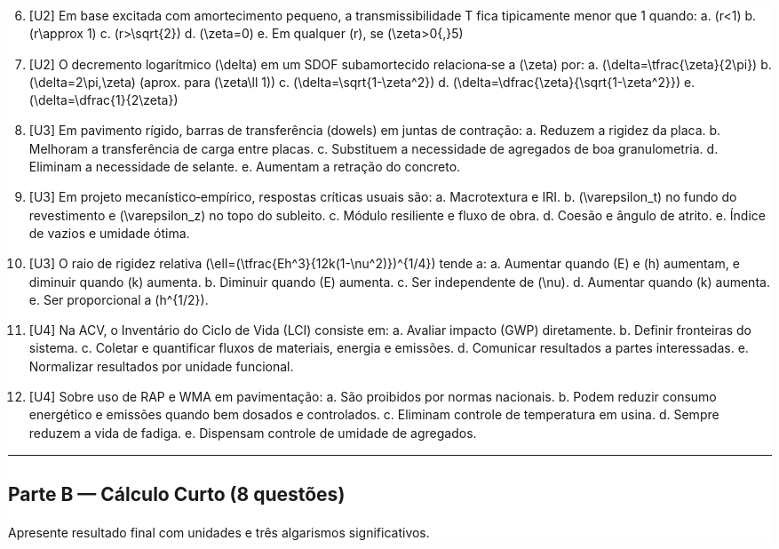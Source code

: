 6. [U2] Em base excitada com amortecimento pequeno, a transmissibilidade T fica tipicamente menor que 1 quando:
a. \(r<1\)
b. \(r\approx 1\)
c. \(r>\sqrt{2}\)
d. \(\zeta=0\)
e. Em qualquer \(r\), se \(\zeta>0{,}5\)

7. [U2] O decremento logarítmico \(\delta\) em um SDOF subamortecido relaciona‑se a \(\zeta\) por:
a. \(\delta=\tfrac{\zeta}{2\pi}\)
b. \(\delta=2\pi\,\zeta\) (aprox. para \(\zeta\ll 1\))
c. \(\delta=\sqrt{1-\zeta^2}\)
d. \(\delta=\dfrac{\zeta}{\sqrt{1-\zeta^2}}\)
e. \(\delta=\dfrac{1}{2\zeta}\)

8. [U3] Em pavimento rígido, barras de transferência (dowels) em juntas de contração:
a. Reduzem a rigidez da placa.
b. Melhoram a transferência de carga entre placas.
c. Substituem a necessidade de agregados de boa granulometria.
d. Eliminam a necessidade de selante.
e. Aumentam a retração do concreto.

9. [U3] Em projeto mecanístico‑empírico, respostas críticas usuais são:
a. Macrotextura e IRI.
b. \(\varepsilon_t\) no fundo do revestimento e \(\varepsilon_z\) no topo do subleito.
c. Módulo resiliente e fluxo de obra.
d. Coesão e ângulo de atrito.
e. Índice de vazios e umidade ótima.

10. [U3] O raio de rigidez relativa \(\ell=(\tfrac{Eh^3}{12k(1-\nu^2)})^{1/4}\) tende a:
a. Aumentar quando \(E\) e \(h\) aumentam, e diminuir quando \(k\) aumenta.
b. Diminuir quando \(E\) aumenta.
c. Ser independente de \(\nu\).
d. Aumentar quando \(k\) aumenta.
e. Ser proporcional a \(h^{1/2}\).

11. [U4] Na ACV, o Inventário do Ciclo de Vida (LCI) consiste em:
a. Avaliar impacto (GWP) diretamente.
b. Definir fronteiras do sistema.
c. Coletar e quantificar fluxos de materiais, energia e emissões.
d. Comunicar resultados a partes interessadas.
e. Normalizar resultados por unidade funcional.

12. [U4] Sobre uso de RAP e WMA em pavimentação:
a. São proibidos por normas nacionais.
b. Podem reduzir consumo energético e emissões quando bem dosados e controlados.
c. Eliminam controle de temperatura em usina.
d. Sempre reduzem a vida de fadiga.
e. Dispensam controle de umidade de agregados.

---

## Parte B — Cálculo Curto (8 questões)
Apresente resultado final com unidades e três algarismos significativos.
